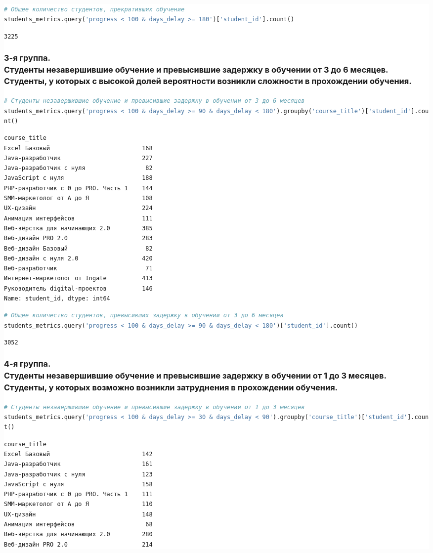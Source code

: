 ```python
# Общее количество студентов, прекративших обучение
students_metrics.query('progress < 100 & days_delay >= 180')['student_id'].count()
```
```
3225
```

### 3-я группа. <br>Студенты незавершившие обучение и превысившие задержку в обучении от 3 до 6 месяцев. Студенты, у которых с высокой долей вероятности возникли сложности в прохождении обучения.
```python
# Студенты незавершившие обучение и превысившие задержку в обучении от 3 до 6 месяцев
students_metrics.query('progress < 100 & days_delay >= 90 & days_delay < 180').groupby('course_title')['student_id'].count()
```
```
course_title
Excel Базовый                          168
Java-разработчик                       227
Java-разработчик c нуля                 82
JavaScript с нуля                      188
PHP-разработчик с 0 до PRO. Часть 1    144
SMM-маркетолог от А до Я               108
UX-дизайн                              224
Анимация интерфейсов                   111
Веб-вёрстка для начинающих 2.0         385
Веб-дизайн PRO 2.0                     283
Веб-дизайн Базовый                      82
Веб-дизайн с нуля 2.0                  420
Веб-разработчик                         71
Интернет-маркетолог от Ingate          413
Руководитель digital-проектов          146
Name: student_id, dtype: int64
```

```python
# Общее количество студентов, превысивших задержку в обучении от 3 до 6 месяцев
students_metrics.query('progress < 100 & days_delay >= 90 & days_delay < 180')['student_id'].count()
```
```
3052
```

### 4-я группа. <br>Студенты незавершившие обучение и превысившие задержку в обучении от 1 до 3 месяцев. Студенты, у которых возможно возникли затруднения в прохождении обучения.
```python
# Студенты незавершившие обучение и превысившие задержку в обучении от 1 до 3 месяцев
students_metrics.query('progress < 100 & days_delay >= 30 & days_delay < 90').groupby('course_title')['student_id'].count()
```
```
course_title
Excel Базовый                          142
Java-разработчик                       161
Java-разработчик c нуля                123
JavaScript с нуля                      158
PHP-разработчик с 0 до PRO. Часть 1    111
SMM-маркетолог от А до Я               110
UX-дизайн                              148
Анимация интерфейсов                    68
Веб-вёрстка для начинающих 2.0         280
Веб-дизайн PRO 2.0                     214
```
